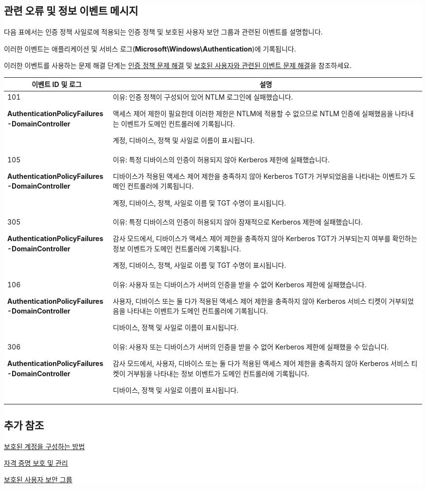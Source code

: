 ## <a name="associated-error-and-informational-event-messages"></a><a name="BKMK_ErrorandEvents"></a>관련 오류 및 정보 이벤트 메시지
다음 표에서는 인증 정책 사일로에 적용되는 인증 정책 및 보호된 사용자 보안 그룹과 관련된 이벤트를 설명합니다.

이러한 이벤트는 애플리케이션 및 서비스 로그(**Microsoft\Windows\Authentication**)에 기록됩니다.

이러한 이벤트를 사용하는 문제 해결 단계는 [인증 정책 문제 해결](how-to-configure-protected-accounts.md#troubleshoot-authentication-policies) 및 [보호된 사용자와 관련된 이벤트 문제 해결](how-to-configure-protected-accounts.md#troubleshoot-events-related-to-protected-users)을 참조하세요.

|이벤트 ID 및 로그|설명|
|----------|--------|
|101<p>**AuthenticationPolicyFailures-DomainController**|이유: 인증 정책이 구성되어 있어 NTLM 로그인에 실패했습니다.<p>액세스 제어 제한이 필요한데 이러한 제한은 NTLM에 적용할 수 없으므로 NTLM 인증에 실패했음을 나타내는 이벤트가 도메인 컨트롤러에 기록됩니다.<p>계정, 디바이스, 정책 및 사일로 이름이 표시됩니다.|
|105<p>**AuthenticationPolicyFailures-DomainController**|이유: 특정 디바이스의 인증이 허용되지 않아 Kerberos 제한에 실패했습니다.<p>디바이스가 적용된 액세스 제어 제한을 충족하지 않아 Kerberos TGT가 거부되었음을 나타내는 이벤트가 도메인 컨트롤러에 기록됩니다.<p>계정, 디바이스, 정책, 사일로 이름 및 TGT 수명이 표시됩니다.|
|305<p>**AuthenticationPolicyFailures-DomainController**|이유: 특정 디바이스의 인증이 허용되지 않아 잠재적으로 Kerberos 제한에 실패했습니다.<p>감사 모드에서, 디바이스가 액세스 제어 제한을 충족하지 않아 Kerberos TGT가 거부되는지 여부를 확인하는 정보 이벤트가 도메인 컨트롤러에 기록됩니다.<p>계정, 디바이스, 정책, 사일로 이름 및 TGT 수명이 표시됩니다.|
|106<p>**AuthenticationPolicyFailures-DomainController**|이유: 사용자 또는 디바이스가 서버의 인증을 받을 수 없어 Kerberos 제한에 실패했습니다.<p>사용자, 디바이스 또는 둘 다가 적용된 액세스 제어 제한을 충족하지 않아 Kerberos 서비스 티켓이 거부되었음을 나타내는 이벤트가 도메인 컨트롤러에 기록됩니다.<p>디바이스, 정책 및 사일로 이름이 표시됩니다.|
|306<p>**AuthenticationPolicyFailures-DomainController**|이유: 사용자 또는 디바이스가 서버의 인증을 받을 수 없어 Kerberos 제한에 실패했을 수 있습니다.<p>감사 모드에서, 사용자, 디바이스 또는 둘 다가 적용된 액세스 제어 제한을 충족하지 않아 Kerberos 서비스 티켓이 거부됨을 나타내는 정보 이벤트가 도메인 컨트롤러에 기록됩니다.<p>디바이스, 정책 및 사일로 이름이 표시됩니다.|

## <a name="additional-references"></a>추가 참조
[보호된 계정을 구성하는 방법](how-to-configure-protected-accounts.md)

[자격 증명 보호 및 관리](credentials-protection-and-management.md)

[보호된 사용자 보안 그룹](protected-users-security-group.md)



